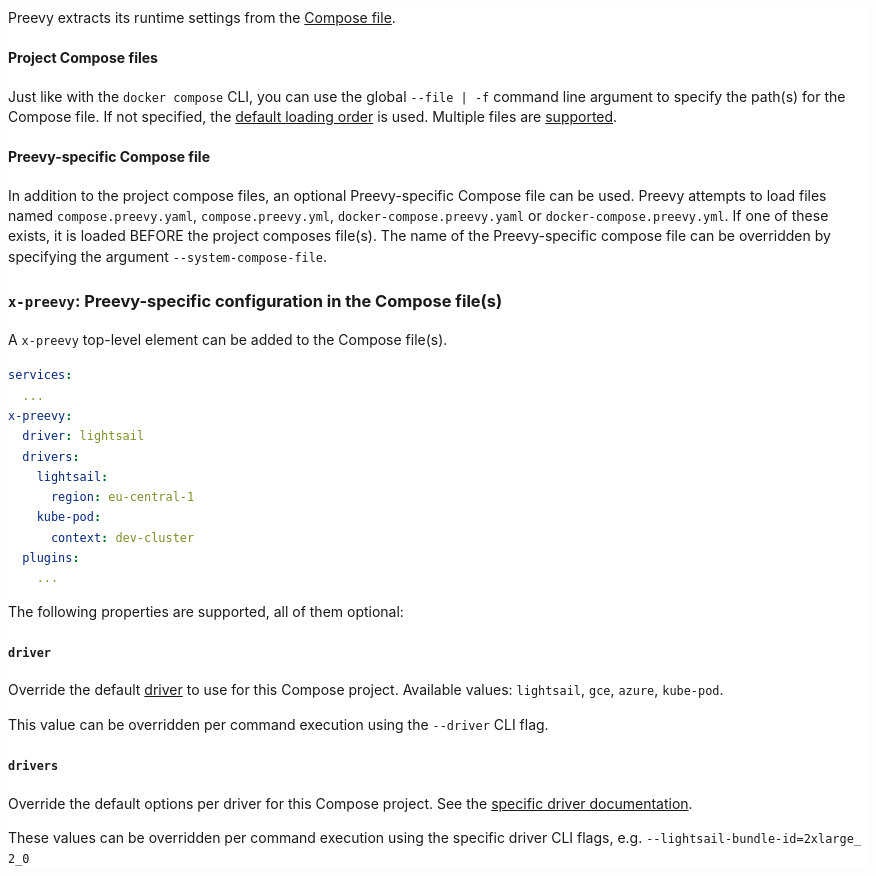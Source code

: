 Preevy extracts its runtime settings from the [Compose file](https://docs.docker.com/compose/compose-file/03-compose-file/).

#### Project Compose files

Just like with the `docker compose` CLI, you can use the global `--file | -f` command line argument to specify the path(s) for the Compose file. If not specified, the [default loading order](https://docs.docker.com/compose/reference/#use--f-to-specify-name-and-path-of-one-or-more-compose-files) is used. Multiple files are [supported](https://docs.docker.com/compose/extends/#multiple-compose-files).

#### Preevy-specific Compose file

In addition to the project compose files, an optional Preevy-specific Compose file can be used. Preevy attempts to load files named `compose.preevy.yaml`, `compose.preevy.yml`, `docker-compose.preevy.yaml` or `docker-compose.preevy.yml`. If one of these exists, it is loaded BEFORE the project composes file(s). The name of the Preevy-specific compose file can be overridden by specifying the argument `--system-compose-file`.

### `x-preevy`: Preevy-specific configuration in the Compose file(s)

A `x-preevy` top-level element can be added to the Compose file(s).

```yaml
services:
  ...
x-preevy:
  driver: lightsail
  drivers:
    lightsail:
      region: eu-central-1
    kube-pod:
      context: dev-cluster
  plugins:
    ...
```

The following properties are supported, all of them optional:

#### `driver`


Override the default [driver](https://preevy.dev/deploy-runtimes/) to use for this Compose project.
Available values: `lightsail`, `gce`, `azure`, `kube-pod`.


This value can be overridden per command execution using the `--driver` CLI flag.

#### `drivers`


Override the default options per driver for this Compose project. See the [specific driver documentation](https://preevy.dev/deploy-runtimes/).


These values can be overridden per command execution using the specific driver CLI flags, e.g. `--lightsail-bundle-id=2xlarge_2_0`
